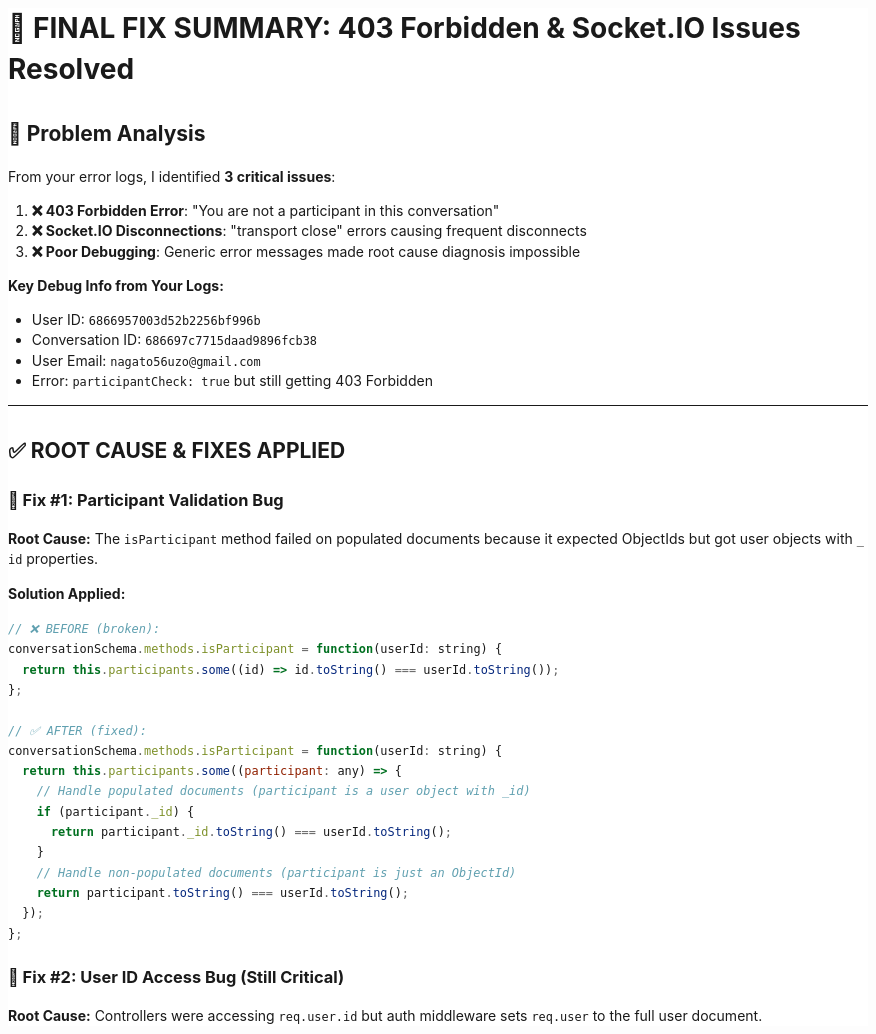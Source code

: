 # 🎯 **FINAL FIX SUMMARY: 403 Forbidden & Socket.IO Issues Resolved**

## 🚨 **Problem Analysis**

From your error logs, I identified **3 critical issues**:

1. **❌ 403 Forbidden Error**: "You are not a participant in this conversation"
2. **❌ Socket.IO Disconnections**: "transport close" errors causing frequent disconnects
3. **❌ Poor Debugging**: Generic error messages made root cause diagnosis impossible

**Key Debug Info from Your Logs:**
- User ID: `6866957003d52b2256bf996b`
- Conversation ID: `686697c7715daad9896fcb38`
- User Email: `nagato56uzo@gmail.com`
- Error: `participantCheck: true` but still getting 403 Forbidden

---

## ✅ **ROOT CAUSE & FIXES APPLIED**

### **🔧 Fix #1: Participant Validation Bug**

**Root Cause:** The `isParticipant` method failed on populated documents because it expected ObjectIds but got user objects with `_id` properties.

**Solution Applied:**
```javascript
// ❌ BEFORE (broken):
conversationSchema.methods.isParticipant = function(userId: string) {
  return this.participants.some((id) => id.toString() === userId.toString());
};

// ✅ AFTER (fixed):
conversationSchema.methods.isParticipant = function(userId: string) {
  return this.participants.some((participant: any) => {
    // Handle populated documents (participant is a user object with _id)
    if (participant._id) {
      return participant._id.toString() === userId.toString();
    }
    // Handle non-populated documents (participant is just an ObjectId)
    return participant.toString() === userId.toString();
  });
};
```

### **🔧 Fix #2: User ID Access Bug (Still Critical)**

**Root Cause:** Controllers were accessing `req.user.id` but auth middleware sets `req.user` to the full user document.

